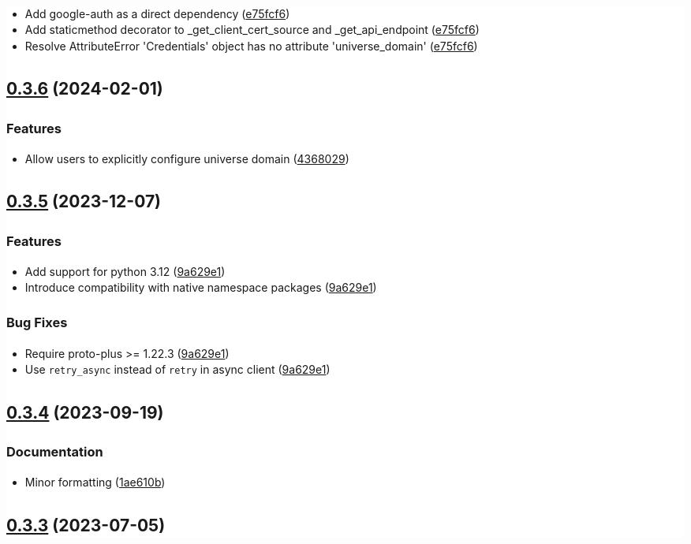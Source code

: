 * Add google-auth as a direct dependency ([e75fcf6](https://github.com/googleapis/google-cloud-python/commit/e75fcf6e389fd2e90ec00b87a625b208837c72dc))
* Add staticmethod decorator to _get_client_cert_source and _get_api_endpoint ([e75fcf6](https://github.com/googleapis/google-cloud-python/commit/e75fcf6e389fd2e90ec00b87a625b208837c72dc))
* Resolve AttributeError 'Credentials' object has no attribute 'universe_domain' ([e75fcf6](https://github.com/googleapis/google-cloud-python/commit/e75fcf6e389fd2e90ec00b87a625b208837c72dc))

## [0.3.6](https://github.com/googleapis/google-cloud-python/compare/google-cloud-security-publicca-v0.3.5...google-cloud-security-publicca-v0.3.6) (2024-02-01)


### Features

* Allow users to explicitly configure universe domain ([4368029](https://github.com/googleapis/google-cloud-python/commit/436802904bfdafa7e90f94b128813506525e1605))

## [0.3.5](https://github.com/googleapis/google-cloud-python/compare/google-cloud-security-publicca-v0.3.4...google-cloud-security-publicca-v0.3.5) (2023-12-07)


### Features

* Add support for python 3.12 ([9a629e1](https://github.com/googleapis/google-cloud-python/commit/9a629e1c9f7858f55c82ac21e60f22acf781db15))
* Introduce compatibility with native namespace packages ([9a629e1](https://github.com/googleapis/google-cloud-python/commit/9a629e1c9f7858f55c82ac21e60f22acf781db15))


### Bug Fixes

* Require proto-plus &gt;= 1.22.3 ([9a629e1](https://github.com/googleapis/google-cloud-python/commit/9a629e1c9f7858f55c82ac21e60f22acf781db15))
* Use `retry_async` instead of `retry` in async client ([9a629e1](https://github.com/googleapis/google-cloud-python/commit/9a629e1c9f7858f55c82ac21e60f22acf781db15))

## [0.3.4](https://github.com/googleapis/google-cloud-python/compare/google-cloud-security-publicca-v0.3.3...google-cloud-security-publicca-v0.3.4) (2023-09-19)


### Documentation

* Minor formatting ([1ae610b](https://github.com/googleapis/google-cloud-python/commit/1ae610bb3b321ceac7bd23a455a002e39645d84f))

## [0.3.3](https://github.com/googleapis/google-cloud-python/compare/google-cloud-security-publicca-v0.3.2...google-cloud-security-publicca-v0.3.3) (2023-07-05)

